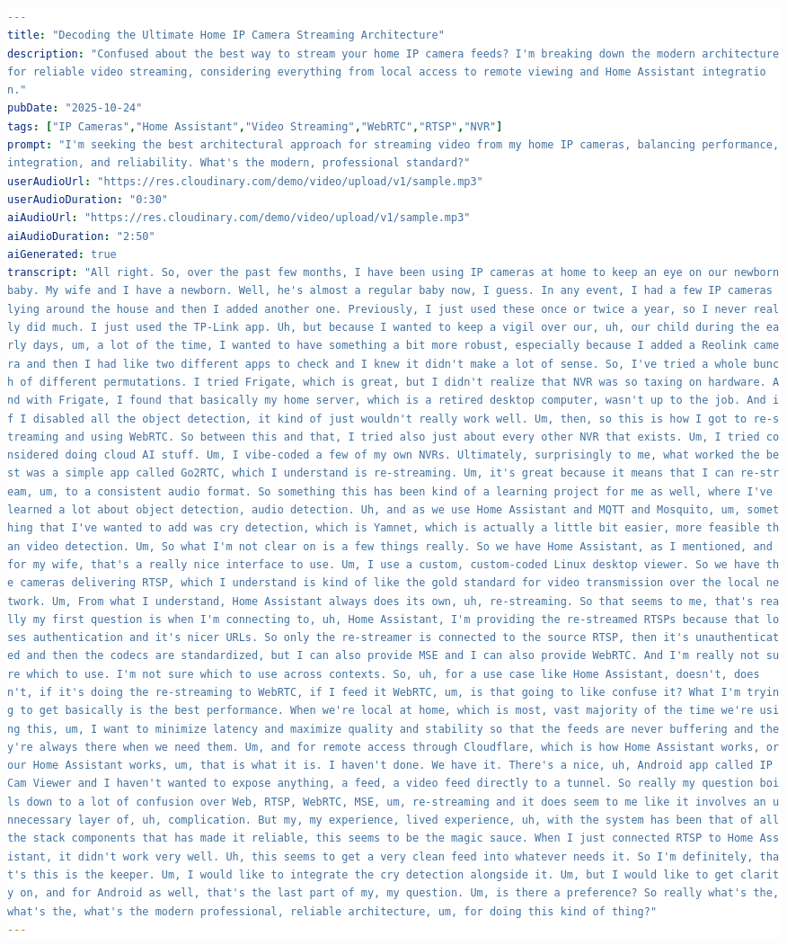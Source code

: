 ```yaml
---
title: "Decoding the Ultimate Home IP Camera Streaming Architecture"
description: "Confused about the best way to stream your home IP camera feeds? I'm breaking down the modern architecture for reliable video streaming, considering everything from local access to remote viewing and Home Assistant integration."
pubDate: "2025-10-24"
tags: ["IP Cameras","Home Assistant","Video Streaming","WebRTC","RTSP","NVR"]
prompt: "I'm seeking the best architectural approach for streaming video from my home IP cameras, balancing performance, integration, and reliability. What's the modern, professional standard?"
userAudioUrl: "https://res.cloudinary.com/demo/video/upload/v1/sample.mp3"
userAudioDuration: "0:30"
aiAudioUrl: "https://res.cloudinary.com/demo/video/upload/v1/sample.mp3"
aiAudioDuration: "2:50"
aiGenerated: true
transcript: "All right. So, over the past few months, I have been using IP cameras at home to keep an eye on our newborn baby. My wife and I have a newborn. Well, he's almost a regular baby now, I guess. In any event, I had a few IP cameras lying around the house and then I added another one. Previously, I just used these once or twice a year, so I never really did much. I just used the TP-Link app. Uh, but because I wanted to keep a vigil over our, uh, our child during the early days, um, a lot of the time, I wanted to have something a bit more robust, especially because I added a Reolink camera and then I had like two different apps to check and I knew it didn't make a lot of sense. So, I've tried a whole bunch of different permutations. I tried Frigate, which is great, but I didn't realize that NVR was so taxing on hardware. And with Frigate, I found that basically my home server, which is a retired desktop computer, wasn't up to the job. And if I disabled all the object detection, it kind of just wouldn't really work well. Um, then, so this is how I got to re-streaming and using WebRTC. So between this and that, I tried also just about every other NVR that exists. Um, I tried considered doing cloud AI stuff. Um, I vibe-coded a few of my own NVRs. Ultimately, surprisingly to me, what worked the best was a simple app called Go2RTC, which I understand is re-streaming. Um, it's great because it means that I can re-stream, um, to a consistent audio format. So something this has been kind of a learning project for me as well, where I've learned a lot about object detection, audio detection. Uh, and as we use Home Assistant and MQTT and Mosquito, um, something that I've wanted to add was cry detection, which is Yamnet, which is actually a little bit easier, more feasible than video detection. Um, So what I'm not clear on is a few things really. So we have Home Assistant, as I mentioned, and for my wife, that's a really nice interface to use. Um, I use a custom, custom-coded Linux desktop viewer. So we have the cameras delivering RTSP, which I understand is kind of like the gold standard for video transmission over the local network. Um, From what I understand, Home Assistant always does its own, uh, re-streaming. So that seems to me, that's really my first question is when I'm connecting to, uh, Home Assistant, I'm providing the re-streamed RTSPs because that loses authentication and it's nicer URLs. So only the re-streamer is connected to the source RTSP, then it's unauthenticated and then the codecs are standardized, but I can also provide MSE and I can also provide WebRTC. And I'm really not sure which to use. I'm not sure which to use across contexts. So, uh, for a use case like Home Assistant, doesn't, doesn't, if it's doing the re-streaming to WebRTC, if I feed it WebRTC, um, is that going to like confuse it? What I'm trying to get basically is the best performance. When we're local at home, which is most, vast majority of the time we're using this, um, I want to minimize latency and maximize quality and stability so that the feeds are never buffering and they're always there when we need them. Um, and for remote access through Cloudflare, which is how Home Assistant works, or our Home Assistant works, um, that is what it is. I haven't done. We have it. There's a nice, uh, Android app called IP Cam Viewer and I haven't wanted to expose anything, a feed, a video feed directly to a tunnel. So really my question boils down to a lot of confusion over Web, RTSP, WebRTC, MSE, um, re-streaming and it does seem to me like it involves an unnecessary layer of, uh, complication. But my, my experience, lived experience, uh, with the system has been that of all the stack components that has made it reliable, this seems to be the magic sauce. When I just connected RTSP to Home Assistant, it didn't work very well. Uh, this seems to get a very clean feed into whatever needs it. So I'm definitely, that's this is the keeper. Um, I would like to integrate the cry detection alongside it. Um, but I would like to get clarity on, and for Android as well, that's the last part of my, my question. Um, is there a preference? So really what's the, what's the, what's the modern professional, reliable architecture, um, for doing this kind of thing?"
---
```
